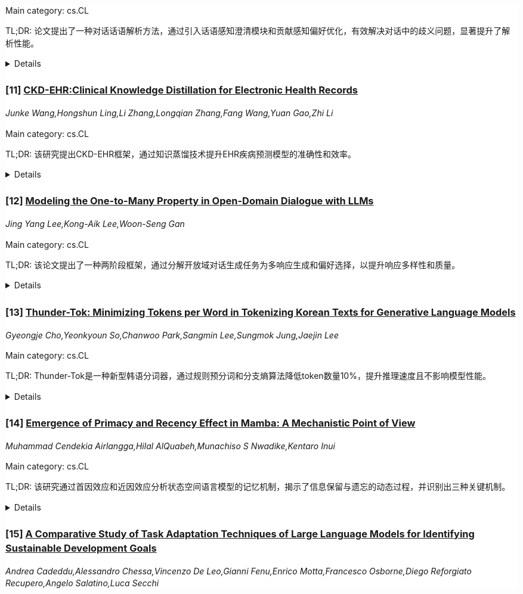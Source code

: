 Main category: cs.CL

TL;DR: 论文提出了一种对话话语解析方法，通过引入话语感知澄清模块和贡献感知偏好优化，有效解决对话中的歧义问题，显著提升了解析性能。


<details><summary>Details</summary></details>


### [11] [CKD-EHR:Clinical Knowledge Distillation for Electronic Health Records](https://arxiv.org/abs/2506.15118)
*Junke Wang,Hongshun Ling,Li Zhang,Longqian Zhang,Fang Wang,Yuan Gao,Zhi Li*

Main category: cs.CL

TL;DR: 该研究提出CKD-EHR框架，通过知识蒸馏技术提升EHR疾病预测模型的准确性和效率。


<details><summary>Details</summary></details>


### [12] [Modeling the One-to-Many Property in Open-Domain Dialogue with LLMs](https://arxiv.org/abs/2506.15131)
*Jing Yang Lee,Kong-Aik Lee,Woon-Seng Gan*

Main category: cs.CL

TL;DR: 该论文提出了一种两阶段框架，通过分解开放域对话生成任务为多响应生成和偏好选择，以提升响应多样性和质量。


<details><summary>Details</summary></details>


### [13] [Thunder-Tok: Minimizing Tokens per Word in Tokenizing Korean Texts for Generative Language Models](https://arxiv.org/abs/2506.15138)
*Gyeongje Cho,Yeonkyoun So,Chanwoo Park,Sangmin Lee,Sungmok Jung,Jaejin Lee*

Main category: cs.CL

TL;DR: Thunder-Tok是一种新型韩语分词器，通过规则预分词和分支熵算法降低token数量10%，提升推理速度且不影响模型性能。


<details><summary>Details</summary></details>


### [14] [Emergence of Primacy and Recency Effect in Mamba: A Mechanistic Point of View](https://arxiv.org/abs/2506.15156)
*Muhammad Cendekia Airlangga,Hilal AlQuabeh,Munachiso S Nwadike,Kentaro Inui*

Main category: cs.CL

TL;DR: 该研究通过首因效应和近因效应分析状态空间语言模型的记忆机制，揭示了信息保留与遗忘的动态过程，并识别出三种关键机制。


<details><summary>Details</summary></details>


### [15] [A Comparative Study of Task Adaptation Techniques of Large Language Models for Identifying Sustainable Development Goals](https://arxiv.org/abs/2506.15208)
*Andrea Cadeddu,Alessandro Chessa,Vincenzo De Leo,Gianni Fenu,Enrico Motta,Francesco Osborne,Diego Reforgiato Recupero,Angelo Salatino,Luca Secchi*
